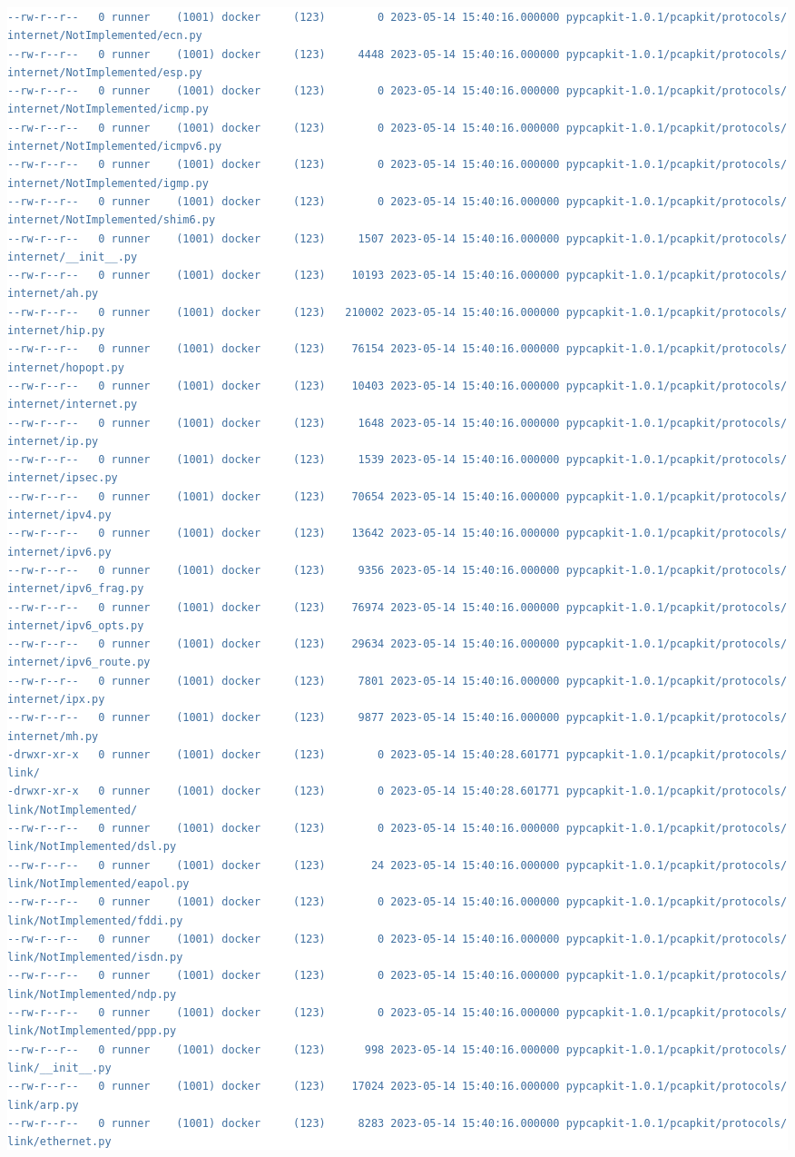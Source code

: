 ```diff
--rw-r--r--   0 runner    (1001) docker     (123)        0 2023-05-14 15:40:16.000000 pypcapkit-1.0.1/pcapkit/protocols/internet/NotImplemented/ecn.py
--rw-r--r--   0 runner    (1001) docker     (123)     4448 2023-05-14 15:40:16.000000 pypcapkit-1.0.1/pcapkit/protocols/internet/NotImplemented/esp.py
--rw-r--r--   0 runner    (1001) docker     (123)        0 2023-05-14 15:40:16.000000 pypcapkit-1.0.1/pcapkit/protocols/internet/NotImplemented/icmp.py
--rw-r--r--   0 runner    (1001) docker     (123)        0 2023-05-14 15:40:16.000000 pypcapkit-1.0.1/pcapkit/protocols/internet/NotImplemented/icmpv6.py
--rw-r--r--   0 runner    (1001) docker     (123)        0 2023-05-14 15:40:16.000000 pypcapkit-1.0.1/pcapkit/protocols/internet/NotImplemented/igmp.py
--rw-r--r--   0 runner    (1001) docker     (123)        0 2023-05-14 15:40:16.000000 pypcapkit-1.0.1/pcapkit/protocols/internet/NotImplemented/shim6.py
--rw-r--r--   0 runner    (1001) docker     (123)     1507 2023-05-14 15:40:16.000000 pypcapkit-1.0.1/pcapkit/protocols/internet/__init__.py
--rw-r--r--   0 runner    (1001) docker     (123)    10193 2023-05-14 15:40:16.000000 pypcapkit-1.0.1/pcapkit/protocols/internet/ah.py
--rw-r--r--   0 runner    (1001) docker     (123)   210002 2023-05-14 15:40:16.000000 pypcapkit-1.0.1/pcapkit/protocols/internet/hip.py
--rw-r--r--   0 runner    (1001) docker     (123)    76154 2023-05-14 15:40:16.000000 pypcapkit-1.0.1/pcapkit/protocols/internet/hopopt.py
--rw-r--r--   0 runner    (1001) docker     (123)    10403 2023-05-14 15:40:16.000000 pypcapkit-1.0.1/pcapkit/protocols/internet/internet.py
--rw-r--r--   0 runner    (1001) docker     (123)     1648 2023-05-14 15:40:16.000000 pypcapkit-1.0.1/pcapkit/protocols/internet/ip.py
--rw-r--r--   0 runner    (1001) docker     (123)     1539 2023-05-14 15:40:16.000000 pypcapkit-1.0.1/pcapkit/protocols/internet/ipsec.py
--rw-r--r--   0 runner    (1001) docker     (123)    70654 2023-05-14 15:40:16.000000 pypcapkit-1.0.1/pcapkit/protocols/internet/ipv4.py
--rw-r--r--   0 runner    (1001) docker     (123)    13642 2023-05-14 15:40:16.000000 pypcapkit-1.0.1/pcapkit/protocols/internet/ipv6.py
--rw-r--r--   0 runner    (1001) docker     (123)     9356 2023-05-14 15:40:16.000000 pypcapkit-1.0.1/pcapkit/protocols/internet/ipv6_frag.py
--rw-r--r--   0 runner    (1001) docker     (123)    76974 2023-05-14 15:40:16.000000 pypcapkit-1.0.1/pcapkit/protocols/internet/ipv6_opts.py
--rw-r--r--   0 runner    (1001) docker     (123)    29634 2023-05-14 15:40:16.000000 pypcapkit-1.0.1/pcapkit/protocols/internet/ipv6_route.py
--rw-r--r--   0 runner    (1001) docker     (123)     7801 2023-05-14 15:40:16.000000 pypcapkit-1.0.1/pcapkit/protocols/internet/ipx.py
--rw-r--r--   0 runner    (1001) docker     (123)     9877 2023-05-14 15:40:16.000000 pypcapkit-1.0.1/pcapkit/protocols/internet/mh.py
-drwxr-xr-x   0 runner    (1001) docker     (123)        0 2023-05-14 15:40:28.601771 pypcapkit-1.0.1/pcapkit/protocols/link/
-drwxr-xr-x   0 runner    (1001) docker     (123)        0 2023-05-14 15:40:28.601771 pypcapkit-1.0.1/pcapkit/protocols/link/NotImplemented/
--rw-r--r--   0 runner    (1001) docker     (123)        0 2023-05-14 15:40:16.000000 pypcapkit-1.0.1/pcapkit/protocols/link/NotImplemented/dsl.py
--rw-r--r--   0 runner    (1001) docker     (123)       24 2023-05-14 15:40:16.000000 pypcapkit-1.0.1/pcapkit/protocols/link/NotImplemented/eapol.py
--rw-r--r--   0 runner    (1001) docker     (123)        0 2023-05-14 15:40:16.000000 pypcapkit-1.0.1/pcapkit/protocols/link/NotImplemented/fddi.py
--rw-r--r--   0 runner    (1001) docker     (123)        0 2023-05-14 15:40:16.000000 pypcapkit-1.0.1/pcapkit/protocols/link/NotImplemented/isdn.py
--rw-r--r--   0 runner    (1001) docker     (123)        0 2023-05-14 15:40:16.000000 pypcapkit-1.0.1/pcapkit/protocols/link/NotImplemented/ndp.py
--rw-r--r--   0 runner    (1001) docker     (123)        0 2023-05-14 15:40:16.000000 pypcapkit-1.0.1/pcapkit/protocols/link/NotImplemented/ppp.py
--rw-r--r--   0 runner    (1001) docker     (123)      998 2023-05-14 15:40:16.000000 pypcapkit-1.0.1/pcapkit/protocols/link/__init__.py
--rw-r--r--   0 runner    (1001) docker     (123)    17024 2023-05-14 15:40:16.000000 pypcapkit-1.0.1/pcapkit/protocols/link/arp.py
--rw-r--r--   0 runner    (1001) docker     (123)     8283 2023-05-14 15:40:16.000000 pypcapkit-1.0.1/pcapkit/protocols/link/ethernet.py
```